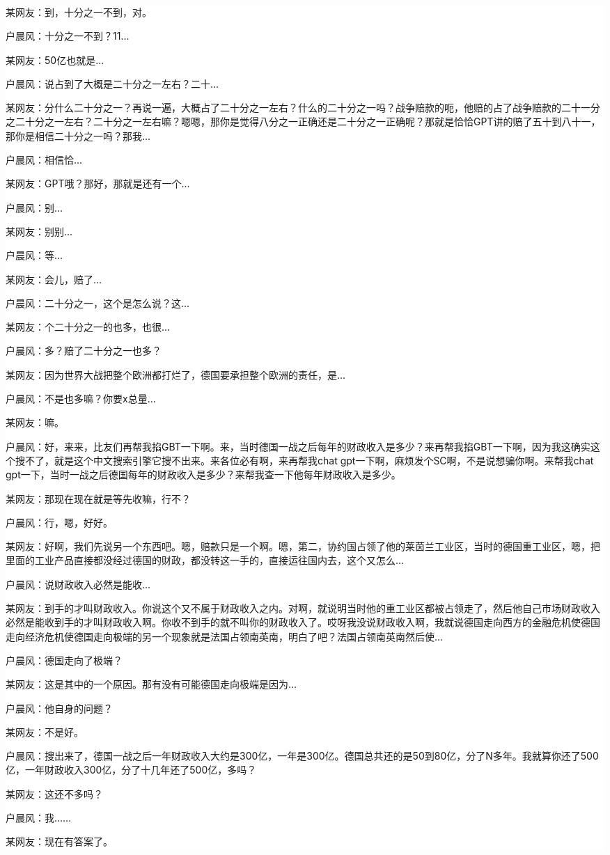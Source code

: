 某网友：到，十分之一不到，对。

户晨风：十分之一不到？11...

某网友：50亿也就是...

户晨风：说占到了大概是二十分之一左右？二十...

某网友：分什么二十分之一？再说一遍，大概占了二十分之一左右？什么的二十分之一吗？战争赔款的呃，他赔的占了战争赔款的二十一分之二十分之一左右？二十分之一左右嘛？嗯嗯，那你是觉得八分之一正确还是二十分之一正确呢？那就是恰恰GPT讲的赔了五十到八十一，那你是相信二十分之一吗？那我...

户晨风：相信恰...

某网友：GPT哦？那好，那就是还有一个...

户晨风：别...

某网友：别别...

户晨风：等...

某网友：会儿，赔了...

户晨风：二十分之一，这个是怎么说？这...

某网友：个二十分之一的也多，也很...

户晨风：多？赔了二十分之一也多？

某网友：因为世界大战把整个欧洲都打烂了，德国要承担整个欧洲的责任，是...

户晨风：不是也多嘛？你要x总量...

某网友：嘛。

户晨风：好，来来，比友们再帮我掐GBT一下啊。来，当时德国一战之后每年的财政收入是多少？来再帮我掐GBT一下啊，因为我这确实这个搜不了，就是这个中文搜索引擎它搜不出来。来各位必有啊，来再帮我chat gpt一下啊，麻烦发个SC啊，不是说想骗你啊。来帮我chat gpt一下，当时一战之后德国每年的财政收入是多少？来帮我查一下他每年财政收入是多少。

某网友：那现在现在就是等先收嘛，行不？

户晨风：行，嗯，好好。

某网友：好啊，我们先说另一个东西吧。嗯，赔款只是一个啊。嗯，第二，协约国占领了他的莱茵兰工业区，当时的德国重工业区，嗯，把里面的工业产品直接都没经过德国的财政，都没转这一手的，直接运往国内去，这个又怎么...

户晨风：说财政收入必然是能收...

某网友：到手的才叫财政收入。你说这个又不属于财政收入之内。对啊，就说明当时他的重工业区都被占领走了，然后他自己市场财政收入必然是能收到手的才叫财政收入啊。你收不到手的就不叫你的财政收入了。哎呀我没说财政收入啊，我就说德国走向西方的金融危机使德国走向经济危机使德国走向极端的另一个现象就是法国占领南英南，明白了吧？法国占领南英南然后使...

户晨风：德国走向了极端？

某网友：这是其中的一个原因。那有没有可能德国走向极端是因为...

户晨风：他自身的问题？

某网友：不是好。

户晨风：搜出来了，德国一战之后一年财政收入大约是300亿，一年是300亿。德国总共还的是50到80亿，分了N多年。我就算你还了500亿，一年财政收入300亿，分了十几年还了500亿，多吗？

某网友：这还不多吗？

户晨风：我……

某网友：现在有答案了。
